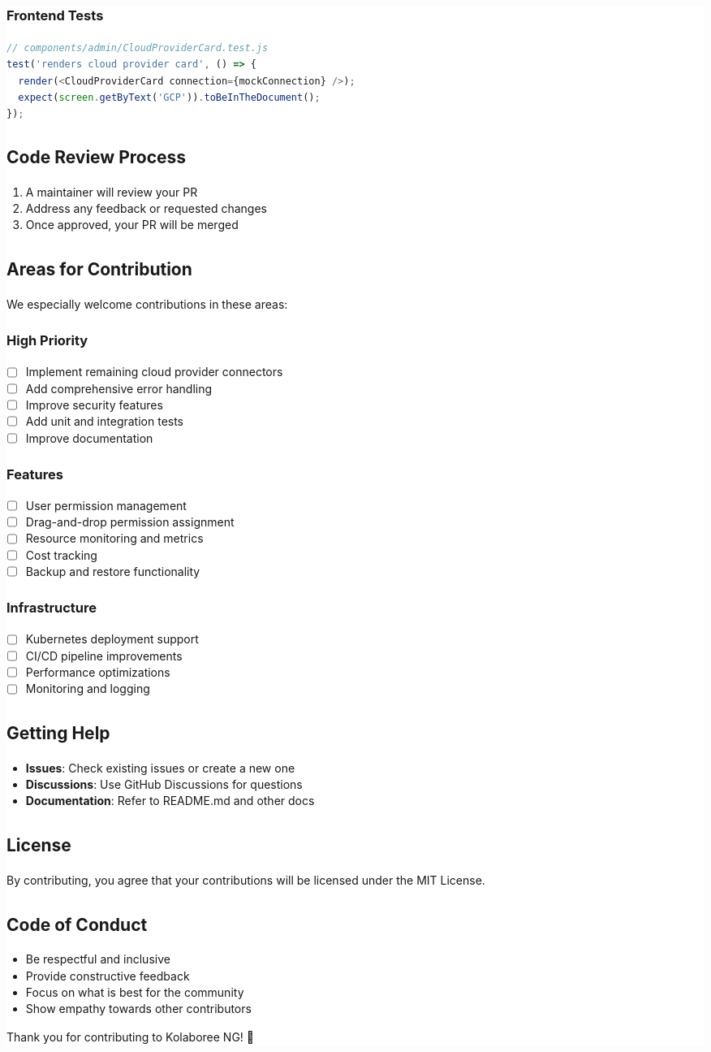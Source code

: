 ### Frontend Tests

```javascript
// components/admin/CloudProviderCard.test.js
test('renders cloud provider card', () => {
  render(<CloudProviderCard connection={mockConnection} />);
  expect(screen.getByText('GCP')).toBeInTheDocument();
});
```

## Code Review Process

1. A maintainer will review your PR
2. Address any feedback or requested changes
3. Once approved, your PR will be merged

## Areas for Contribution

We especially welcome contributions in these areas:

### High Priority
- [ ] Implement remaining cloud provider connectors
- [ ] Add comprehensive error handling
- [ ] Improve security features
- [ ] Add unit and integration tests
- [ ] Improve documentation

### Features
- [ ] User permission management
- [ ] Drag-and-drop permission assignment
- [ ] Resource monitoring and metrics
- [ ] Cost tracking
- [ ] Backup and restore functionality

### Infrastructure
- [ ] Kubernetes deployment support
- [ ] CI/CD pipeline improvements
- [ ] Performance optimizations
- [ ] Monitoring and logging

## Getting Help

- **Issues**: Check existing issues or create a new one
- **Discussions**: Use GitHub Discussions for questions
- **Documentation**: Refer to README.md and other docs

## License

By contributing, you agree that your contributions will be licensed under the MIT License.

## Code of Conduct

- Be respectful and inclusive
- Provide constructive feedback
- Focus on what is best for the community
- Show empathy towards other contributors

Thank you for contributing to Kolaboree NG! 🎉
